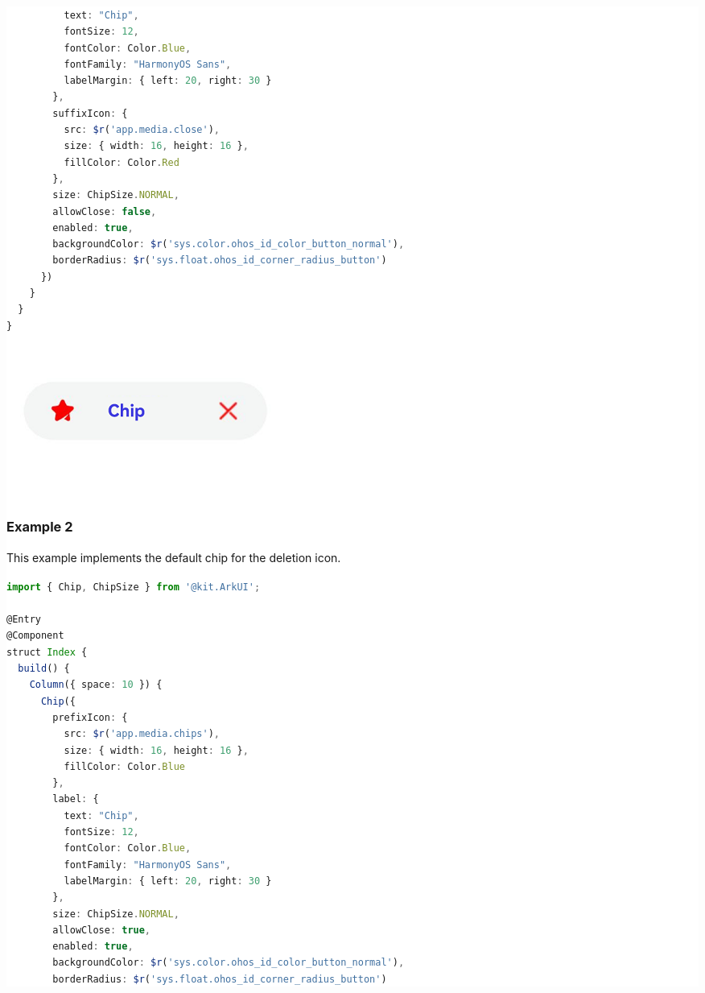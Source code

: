 ```ts
          text: "Chip",
          fontSize: 12,
          fontColor: Color.Blue,
          fontFamily: "HarmonyOS Sans",
          labelMargin: { left: 20, right: 30 }
        },
        suffixIcon: {
          src: $r('app.media.close'),
          size: { width: 16, height: 16 },
          fillColor: Color.Red
        },
        size: ChipSize.NORMAL,
        allowClose: false,
        enabled: true,
        backgroundColor: $r('sys.color.ohos_id_color_button_normal'),
        borderRadius: $r('sys.float.ohos_id_corner_radius_button')
      })
    }
  }
}
```


![](figures/chip1.png)

### Example 2

This example implements the default chip for the deletion icon.

```ts
import { Chip, ChipSize } from '@kit.ArkUI';

@Entry
@Component
struct Index {
  build() {
    Column({ space: 10 }) {
      Chip({
        prefixIcon: {
          src: $r('app.media.chips'),
          size: { width: 16, height: 16 },
          fillColor: Color.Blue
        },
        label: {
          text: "Chip",
          fontSize: 12,
          fontColor: Color.Blue,
          fontFamily: "HarmonyOS Sans",
          labelMargin: { left: 20, right: 30 }
        },
        size: ChipSize.NORMAL,
        allowClose: true,
        enabled: true,
        backgroundColor: $r('sys.color.ohos_id_color_button_normal'),
        borderRadius: $r('sys.float.ohos_id_corner_radius_button')
```